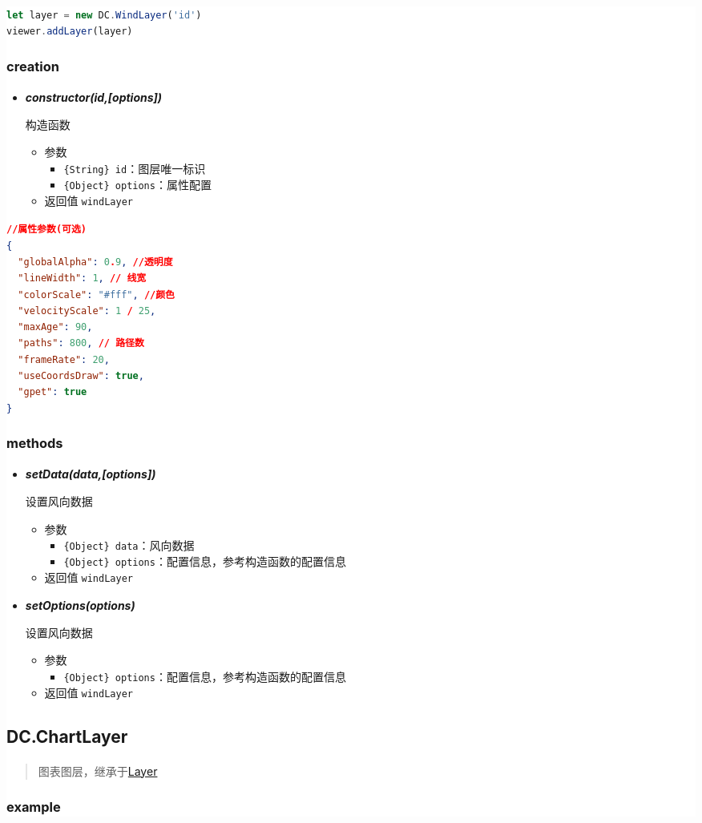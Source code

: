 ```js
let layer = new DC.WindLayer('id')
viewer.addLayer(layer)
```

### creation

- **_constructor(id,[options])_**

  构造函数

  - 参数
    - `{String} id`：图层唯一标识
    - `{Object} options`：属性配置
  - 返回值 `windLayer`

```json
//属性参数(可选)
{
  "globalAlpha": 0.9, //透明度
  "lineWidth": 1, // 线宽
  "colorScale": "#fff", //颜色
  "velocityScale": 1 / 25,
  "maxAge": 90,
  "paths": 800, // 路径数
  "frameRate": 20,
  "useCoordsDraw": true,
  "gpet": true
}
```

### methods

- **_setData(data,[options])_**

  设置风向数据

  - 参数
    - `{Object} data`：风向数据
    - `{Object} options`：配置信息，参考构造函数的配置信息
  - 返回值 `windLayer`

- **_setOptions(options)_**

  设置风向数据

  - 参数
    - `{Object} options`：配置信息，参考构造函数的配置信息
  - 返回值 `windLayer`

## DC.ChartLayer

> 图表图层，继承于[Layer](../layer/#layer)

### example
